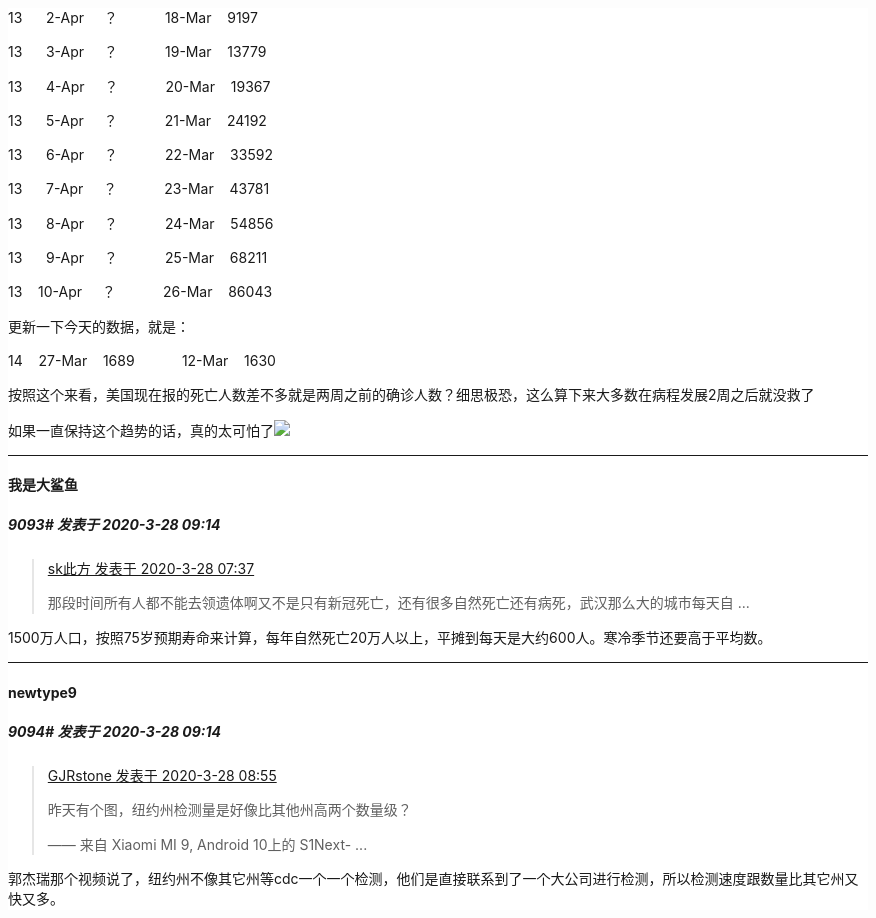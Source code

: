 13      2-Apr     ？            18-Mar    9197

13      3-Apr     ？            19-Mar    13779

13      4-Apr     ？            20-Mar    19367

13      5-Apr     ？            21-Mar    24192

13      6-Apr     ？            22-Mar    33592

13      7-Apr     ？            23-Mar    43781

13      8-Apr     ？            24-Mar    54856

13      9-Apr     ？            25-Mar    68211

13    10-Apr     ？            26-Mar    86043</blockquote>

更新一下今天的数据，就是：

14    27-Mar    1689            12-Mar    1630


按照这个来看，美国现在报的死亡人数差不多就是两周之前的确诊人数？细思极恐，这么算下来大多数在病程发展2周之后就没救了

如果一直保持这个趋势的话，真的太可怕了<img src="https://static.saraba1st.com/image/smiley/face2017/001.png" referrerpolicy="no-referrer">







-----

####  我是大鲨鱼  
##### 9093#       发表于 2020-3-28 09:14



<blockquote><a href="httphttps://bbs.saraba1st.com/2b/forum.php?mod=redirect&amp;goto=findpost&amp;pid=46899758&amp;ptid=1920488" target="_blank">sk此方 发表于 2020-3-28 07:37</a>

那段时间所有人都不能去领遗体啊又不是只有新冠死亡，还有很多自然死亡还有病死，武汉那么大的城市每天自 ...</blockquote>
1500万人口，按照75岁预期寿命来计算，每年自然死亡20万人以上，平摊到每天是大约600人。寒冷季节还要高于平均数。







-----

####  newtype9  
##### 9094#       发表于 2020-3-28 09:14



<blockquote><a href="httphttps://bbs.saraba1st.com/2b/forum.php?mod=redirect&amp;goto=findpost&amp;pid=46900178&amp;ptid=1920488" target="_blank">GJRstone 发表于 2020-3-28 08:55</a>

昨天有个图，纽约州检测量是好像比其他州高两个数量级？


—— 来自 Xiaomi MI 9, Android 10上的 S1Next- ...</blockquote>
郭杰瑞那个视频说了，纽约州不像其它州等cdc一个一个检测，他们是直接联系到了一个大公司进行检测，所以检测速度跟数量比其它州又快又多。
